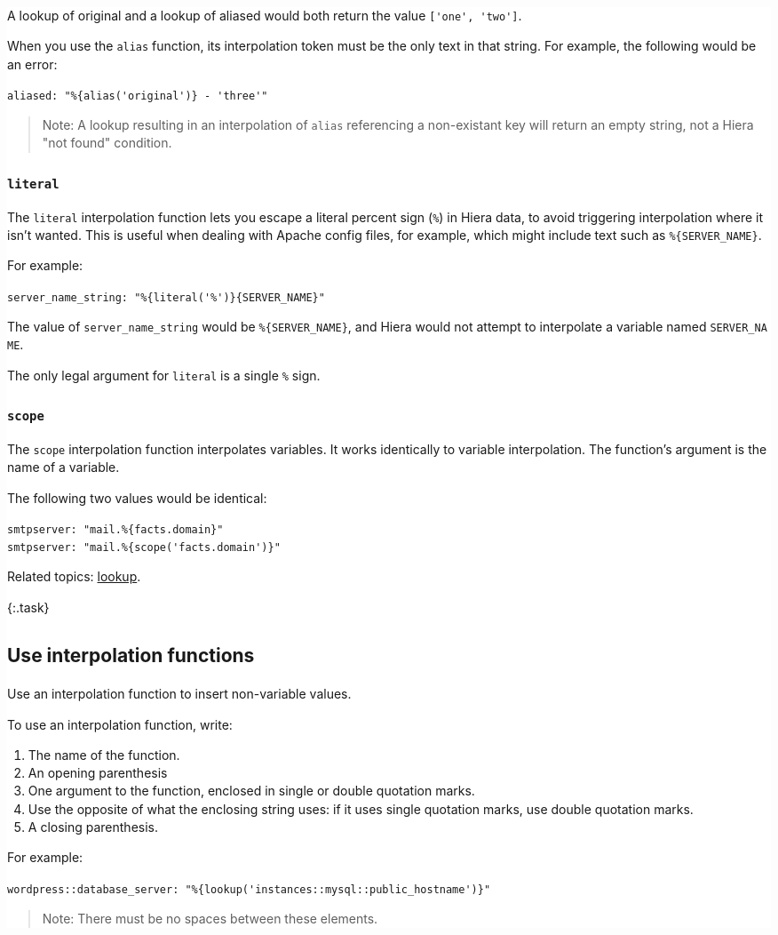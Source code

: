 A lookup of original and a lookup of aliased would both return the value `['one', 'two']`.

When you use the `alias` function, its interpolation token must be the only text in that string. For example, the following would be an error:

`aliased: "%{alias('original')} - 'three'"`

> Note: A lookup resulting in an interpolation of `alias` referencing a non-existant key will return an empty string, not a Hiera "not found" condition.

### `literal`

The `literal` interpolation function lets you escape a literal percent sign (`%`) in Hiera data, to avoid triggering interpolation where it isn’t wanted. This is useful when dealing with Apache config files, for example, which might include text such as `%{SERVER_NAME}`.

For example:

`server_name_string: "%{literal('%')}{SERVER_NAME}"`

The value of `server_name_string` would be `%{SERVER_NAME}`, and Hiera would not attempt to interpolate a variable named `SERVER_NAME`.

The only legal argument for `literal` is a single `%` sign.

### `scope`

The `scope` interpolation function interpolates variables. It works identically to variable interpolation. The function’s argument is the name of a variable.

The following two values would be identical:

```
smtpserver: "mail.%{facts.domain}"
smtpserver: "mail.%{scope('facts.domain')}"
```

Related topics: [lookup][lookup_command].

{:.task}
## Use interpolation functions

Use an interpolation function to insert non-variable values.

To use an interpolation function, write:

1. The name of the function.
2. An opening parenthesis
3. One argument to the function, enclosed in single or double quotation marks.
4. Use the opposite of what the enclosing string uses: if it uses single quotation marks, use double quotation marks.
5. A closing parenthesis.

For example:

`wordpress::database_server: "%{lookup('instances::mysql::public_hostname')}"`

> Note: There must be no spaces between these elements.


[lookup_command]: ./man/lookup.html
[automatic]: ./hiera_automatic.html
[data types]: ./lang_data.html
[interpolation_puppet]: ./lang_data_string.html#interpolation
[facts_hash]: ./lang_facts_and_builtin_vars.html#the-factsfactname-hash
[trusted]: ./lang_facts_and_builtin_vars.html#trusted-facts
[server_facts]: ./lang_facts_and_builtin_vars.html#serverfacts-variable
[environment]: ./environments.html